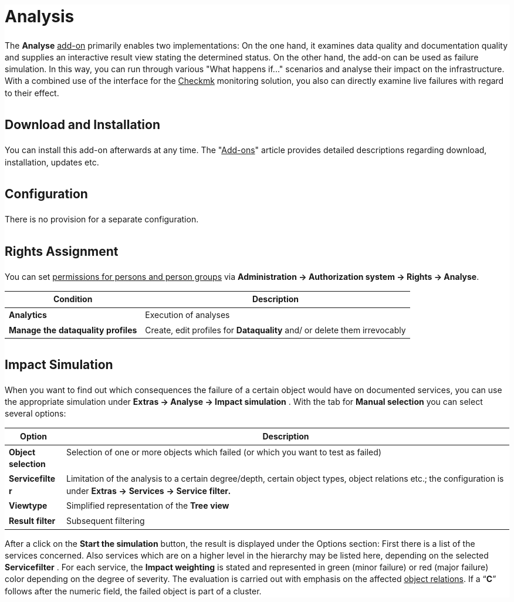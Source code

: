 # Analysis

The **Analyse** [add-on](index.md) primarily enables two implementations: On the one hand, it examines data quality and documentation quality and supplies an interactive result view stating the determined status. On the other hand, the add-on can be used as failure simulation. In this way, you can run through various "What happens if..." scenarios and analyse their impact on the infrastructure. With a combined use of the interface for the [Checkmk](./checkmk.md) monitoring solution, you also can directly examine live failures with regard to their effect.

Download and Installation
-------------------------

You can install this add-on afterwards at any time. The "[Add-ons](./index.md)" article provides detailed descriptions regarding download, installation, updates etc.

Configuration
-------------

There is no provision for a separate configuration.

Rights Assignment
-----------------

You can set [permissions for persons and person groups](../efficient-documentation/rights-management/index.md) via **Administration → Authorization system → Rights → Analyse**.

| Condition                           | Description                                                               |
| ----------------------------------- | ------------------------------------------------------------------------- |
| **Analytics**                       | Execution of analyses                                                     |
| **Manage the dataquality profiles** | Create, edit profiles for **Dataquality** and/ or delete them irrevocably |

Impact Simulation
-----------------

When you want to find out which consequences the failure of a certain object would have on documented services, you can use the appropriate simulation under **Extras → Analyse → Impact simulation** . With the tab for **Manual selection** you can select several options:

| Option               | Description                                                                                                                                                           |
| -------------------- | --------------------------------------------------------------------------------------------------------------------------------------------------------------------- |
| **Object selection** | Selection of one or more objects which failed (or which you want to test as failed)                                                                                   |
| **Servicefilter**    | Limitation of the analysis to a certain degree/depth, certain object types, object relations etc.; the configuration is under **Extras → Services → Service filter.** |
| **Viewtype**         | Simplified representation of the **Tree view**                                                                                                                        |
| **Result filter**    | Subsequent filtering                                                                                                                                                  |

After a click on the **Start the simulation** button, the result is displayed under the Options section: First there is a list of the services concerned. Also services which are on a higher level in the hierarchy may be listed here, depending on the selected **Servicefilter** . For each service, the **Impact weighting** is stated and represented in green (minor failure) or red (major failure) color depending on the degree of severity. The evaluation is carried out with emphasis on the affected [object relations](../basics/object-relations.md). If a “**C**” follows after the numeric field, the failed object is part of a cluster.
